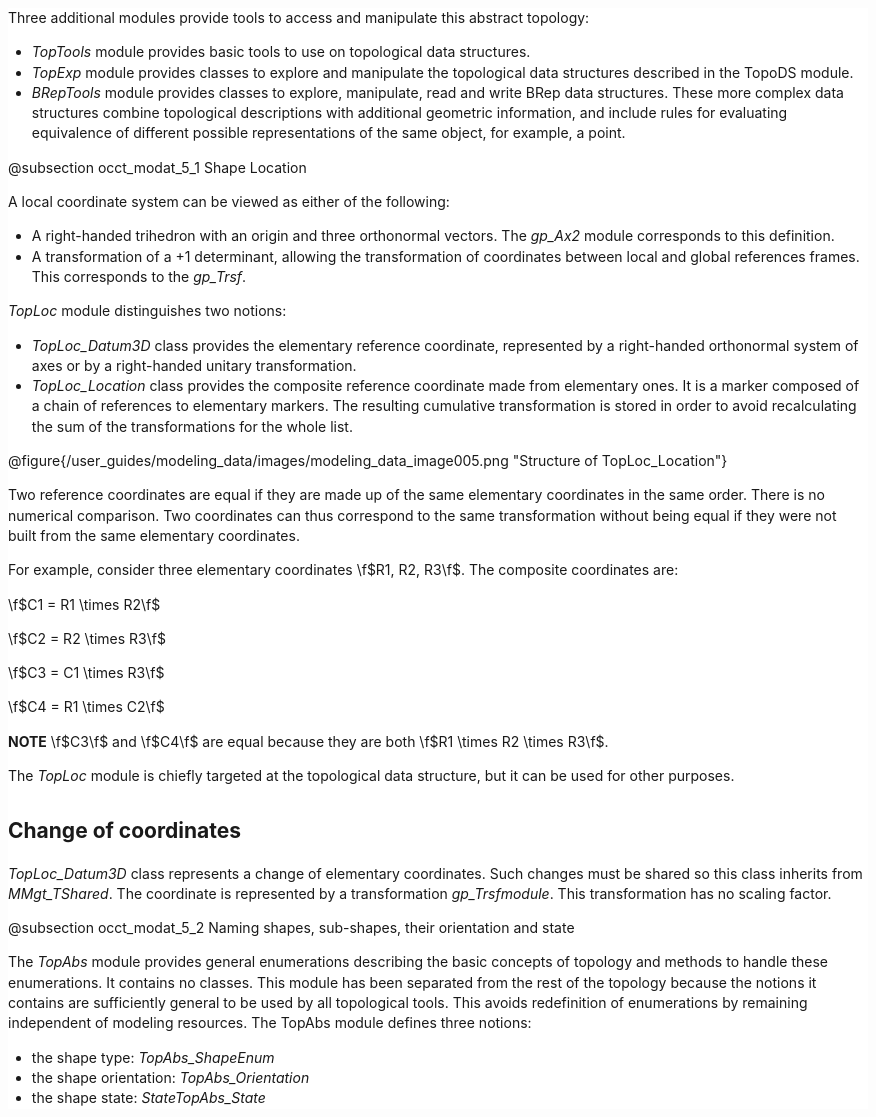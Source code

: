 Three additional modules provide tools to access and manipulate this abstract topology:

  * <i>TopTools</i> module provides basic tools to use on topological data structures.
  * <i>TopExp</i> module provides classes to explore and manipulate the topological data structures described in the TopoDS module.
  * <i>BRepTools</i> module provides classes to explore, manipulate, read and write BRep data structures. These more complex data structures combine topological descriptions with additional geometric information, and include rules for evaluating equivalence of different possible representations of the same object, for example, a point.

@subsection occt_modat_5_1  Shape Location

A local coordinate system can be viewed as either of the following: 
- A right-handed trihedron with an origin and three orthonormal vectors. The *gp_Ax2* module corresponds to this definition. 
- A transformation of a +1 determinant, allowing the transformation of coordinates between local and global references frames. This corresponds to the *gp_Trsf*. 

*TopLoc* module distinguishes two notions: 
- *TopLoc_Datum3D* class provides the elementary reference coordinate, represented by a right-handed orthonormal system of axes or by a right-handed unitary transformation. 
- *TopLoc_Location* class provides the composite reference coordinate made from elementary ones. It is a marker composed of a chain of references to elementary markers. The resulting cumulative transformation is stored in order to avoid recalculating the sum of the transformations for the whole list. 


@figure{/user_guides/modeling_data/images/modeling_data_image005.png "Structure of TopLoc_Location"}

Two reference coordinates are equal if they are made up of the same elementary coordinates in the same order. There is no numerical comparison. Two coordinates can thus correspond to the same transformation without being equal if they were not built from the same elementary coordinates. 

For example, consider three elementary coordinates \f$R1, R2, R3\f$. The composite coordinates are: 

\f$C1 = R1  \times R2\f$

\f$C2 = R2  \times R3\f$

\f$C3 = C1  \times R3\f$

\f$C4 = R1  \times C2\f$

**NOTE** \f$C3\f$ and \f$C4\f$ are equal because they are both \f$R1 \times R2 \times R3\f$.

The *TopLoc* module is chiefly targeted at the topological data structure, but it can be used for other purposes. 

Change of coordinates
---------------------

*TopLoc_Datum3D* class represents a change of elementary coordinates. Such changes must be shared so this class inherits from *MMgt_TShared*. The coordinate is represented by a transformation *gp_Trsfmodule*. This transformation has no scaling factor. 

@subsection occt_modat_5_2 Naming shapes, sub-shapes, their orientation and state

The *TopAbs* module provides general enumerations describing the basic concepts of topology and methods to handle these enumerations. It contains no classes. This module has been separated from the rest of the topology because the notions it contains are sufficiently general to be used by all topological tools. This avoids redefinition of enumerations by remaining independent of modeling resources. The TopAbs module defines three notions: 
- the shape type: *TopAbs_ShapeEnum*
- the shape orientation: *TopAbs_Orientation*
- the shape state: *StateTopAbs_State* 
